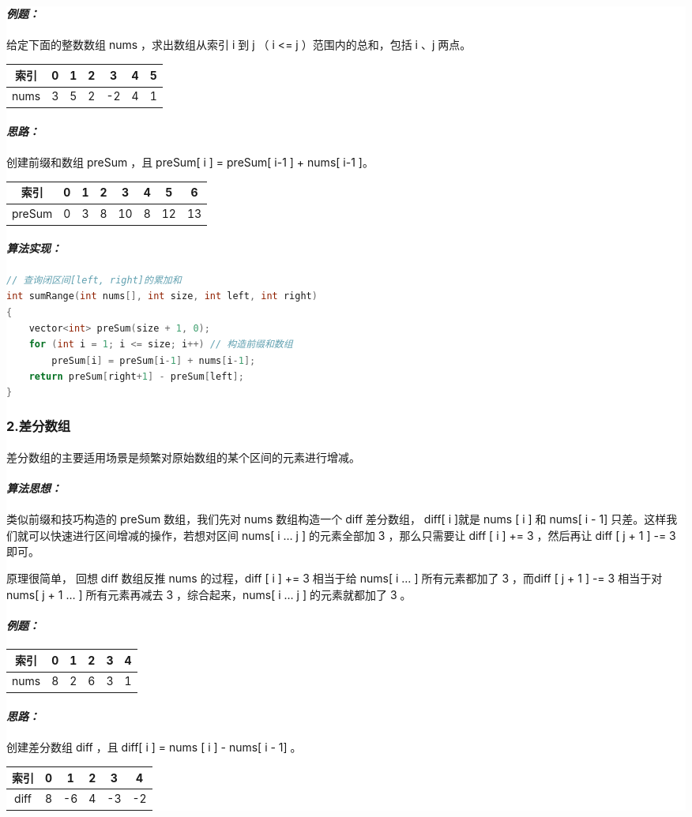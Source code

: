 #### *例题：*

给定下面的整数数组 nums ，求出数组从索引 i 到 j （ i <= j ）范围内的总和，包括 i 、j 两点。

| 索引 |  0   |  1   |  2   |  3   |  4   |  5   |
| :--: | :--: | :--: | :--: | :--: | :--: | :--: |
| nums |  3   |  5   |  2   |  -2  |  4   |  1   |

#### *思路：*

创建前缀和数组 preSum ，且 preSum[ i ] = preSum[ i-1 ] + nums[ i-1 ]。

|  索引  |  0   |  1   |  2   |  3   |  4   |  5   |  6   |
| :----: | :--: | :--: | :--: | :--: | :--: | :--: | :--: |
| preSum |  0   |  3   |  8   |  10  |  8   |  12  |  13  |

#### *算法实现：*

```c++
// 查询闭区间[left, right]的累加和
int sumRange(int nums[], int size, int left, int right)
{
    vector<int> preSum(size + 1, 0);
    for (int i = 1; i <= size; i++) // 构造前缀和数组
        preSum[i] = preSum[i-1] + nums[i-1];
    return preSum[right+1] - preSum[left];
}
```



### 2.差分数组

差分数组的主要适用场景是频繁对原始数组的某个区间的元素进行增减。

#### *算法思想：*

类似前缀和技巧构造的 preSum 数组，我们先对 nums 数组构造一个 diff 差分数组， diff[ i ]就是 nums [ i ] 和 nums[ i - 1] 只差。这样我们就可以快速进行区间增减的操作，若想对区间 nums[ i … j ] 的元素全部加 3 ，那么只需要让 diff [ i ] += 3 ，然后再让 diff [ j + 1 ]   -= 3 即可。

原理很简单， 回想 diff 数组反推 nums 的过程，diff [ i ] += 3 相当于给 nums[ i … ] 所有元素都加了 3 ，而diff [ j + 1 ] -= 3 相当于对 nums[ j + 1 … ] 所有元素再减去 3 ，综合起来，nums[ i … j ] 的元素就都加了 3 。

#### *例题：*

| 索引 |  0   |  1   |  2   |  3   |  4   |
| :--: | :--: | :--: | :--: | :--: | :--: |
| nums |  8   |  2   |  6   |  3   |  1   |

#### *思路：*

创建差分数组 diff ，且 diff[ i ] = nums [ i ] - nums[ i - 1] 。

| 索引 |  0   |  1   |  2   |  3   |  4   |
| :--: | :--: | :--: | :--: | :--: | :--: |
| diff |  8   |  -6  |  4   |  -3  |  -2  |
